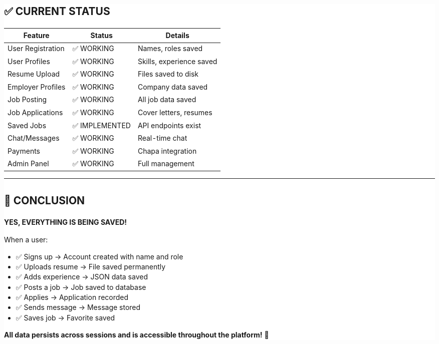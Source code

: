 
## ✅ CURRENT STATUS

| Feature | Status | Details |
|---------|--------|---------|
| User Registration | ✅ WORKING | Names, roles saved |
| User Profiles | ✅ WORKING | Skills, experience saved |
| Resume Upload | ✅ WORKING | Files saved to disk |
| Employer Profiles | ✅ WORKING | Company data saved |
| Job Posting | ✅ WORKING | All job data saved |
| Job Applications | ✅ WORKING | Cover letters, resumes |
| Saved Jobs | ✅ IMPLEMENTED | API endpoints exist |
| Chat/Messages | ✅ WORKING | Real-time chat |
| Payments | ✅ WORKING | Chapa integration |
| Admin Panel | ✅ WORKING | Full management |

---

## 🎉 CONCLUSION

**YES, EVERYTHING IS BEING SAVED!**

When a user:
- ✅ Signs up → Account created with name and role
- ✅ Uploads resume → File saved permanently
- ✅ Adds experience → JSON data saved
- ✅ Posts a job → Job saved to database
- ✅ Applies → Application recorded
- ✅ Sends message → Message stored
- ✅ Saves job → Favorite saved

**All data persists across sessions and is accessible throughout the platform!** 🚀

